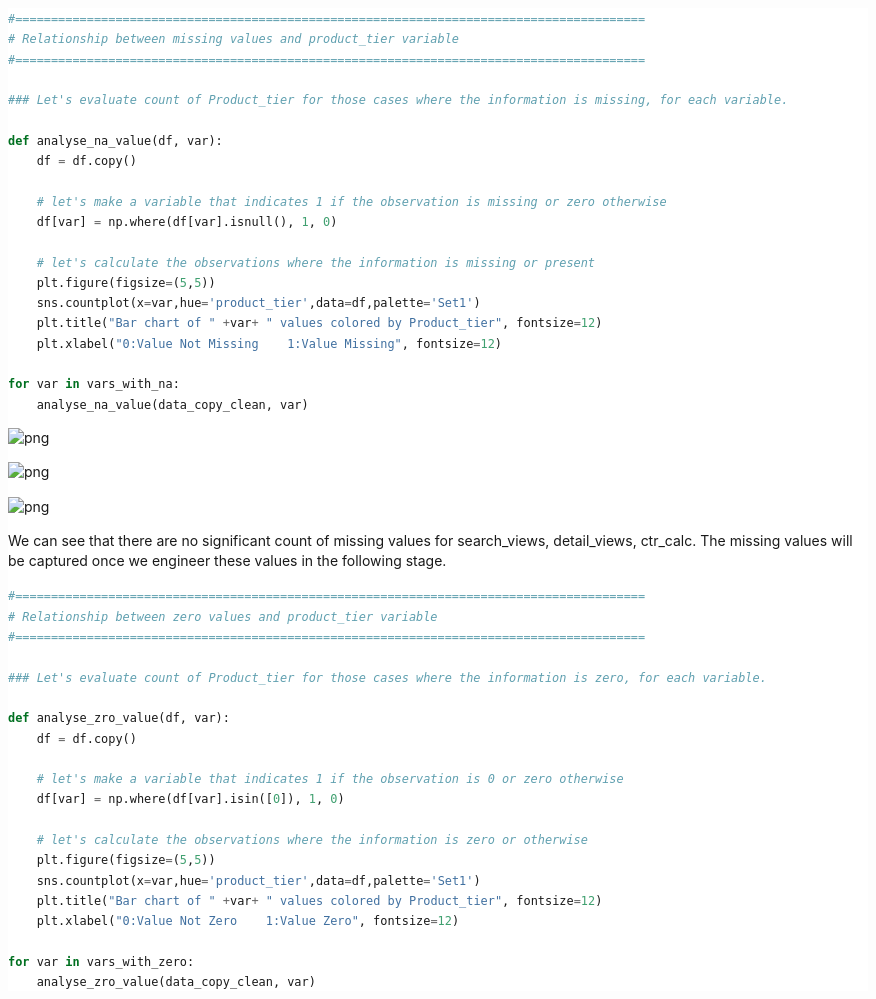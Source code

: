 ```python
#========================================================================================
# Relationship between missing values and product_tier variable
#========================================================================================

### Let's evaluate count of Product_tier for those cases where the information is missing, for each variable.

def analyse_na_value(df, var):
    df = df.copy()
    
    # let's make a variable that indicates 1 if the observation is missing or zero otherwise
    df[var] = np.where(df[var].isnull(), 1, 0)
    
    # let's calculate the observations where the information is missing or present
    plt.figure(figsize=(5,5))
    sns.countplot(x=var,hue='product_tier',data=df,palette='Set1')
    plt.title("Bar chart of " +var+ " values colored by Product_tier", fontsize=12)
    plt.xlabel("0:Value Not Missing    1:Value Missing", fontsize=12)
    
for var in vars_with_na:
    analyse_na_value(data_copy_clean, var)
```


![png](output_26_0.png)



![png](output_26_1.png)



![png](output_26_2.png)


We can see that there are no significant count of missing values for search_views, detail_views, ctr_calc. The missing values will be captured once we engineer these values in the following stage.


```python
#========================================================================================
# Relationship between zero values and product_tier variable
#========================================================================================

### Let's evaluate count of Product_tier for those cases where the information is zero, for each variable.

def analyse_zro_value(df, var):
    df = df.copy()
    
    # let's make a variable that indicates 1 if the observation is 0 or zero otherwise
    df[var] = np.where(df[var].isin([0]), 1, 0)
    
    # let's calculate the observations where the information is zero or otherwise
    plt.figure(figsize=(5,5))
    sns.countplot(x=var,hue='product_tier',data=df,palette='Set1')
    plt.title("Bar chart of " +var+ " values colored by Product_tier", fontsize=12)
    plt.xlabel("0:Value Not Zero    1:Value Zero", fontsize=12)
    
for var in vars_with_zero:
    analyse_zro_value(data_copy_clean, var)
```
